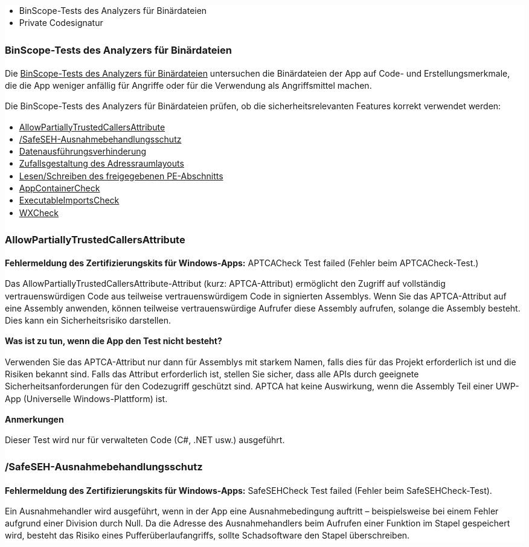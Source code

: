 -   BinScope-Tests des Analyzers für Binärdateien
-   Private Codesignatur

### <a name="binscope-binary-analyzer-tests"></a>BinScope-Tests des Analyzers für Binärdateien

Die [BinScope-Tests des Analyzers für Binärdateien](https://www.microsoft.com/en-us/download/details.aspx?id=44995) untersuchen die Binärdateien der App auf Code- und Erstellungsmerkmale, die die App weniger anfällig für Angriffe oder für die Verwendung als Angriffsmittel machen.

Die BinScope-Tests des Analyzers für Binärdateien prüfen, ob die sicherheitsrelevanten Features korrekt verwendet werden:

-   [AllowPartiallyTrustedCallersAttribute](#binscope-1)
-   [/SafeSEH-Ausnahmebehandlungsschutz](#binscope-2)
-   [Datenausführungsverhinderung](#binscope-3)
-   [Zufallsgestaltung des Adressraumlayouts](#binscope-4)
-   [Lesen/Schreiben des freigegebenen PE-Abschnitts](#binscope-5)
-   [AppContainerCheck](#appcontainercheck)
-   [ExecutableImportsCheck](#binscope-7)
-   [WXCheck](#binscope-8)

### <a name="span-idbinscope-1spanallowpartiallytrustedcallersattribute"></a><span id="binscope-1"></span>AllowPartiallyTrustedCallersAttribute

**Fehlermeldung des Zertifizierungskits für Windows-Apps:** APTCACheck Test failed (Fehler beim APTCACheck-Test.)

Das AllowPartiallyTrustedCallersAttribute-Attribut (kurz: APTCA-Attribut) ermöglicht den Zugriff auf vollständig vertrauenswürdigen Code aus teilweise vertrauenswürdigem Code in signierten Assemblys. Wenn Sie das APTCA-Attribut auf eine Assembly anwenden, können teilweise vertrauenswürdige Aufrufer diese Assembly aufrufen, solange die Assembly besteht. Dies kann ein Sicherheitsrisiko darstellen.

**Was ist zu tun, wenn die App den Test nicht besteht?**

Verwenden Sie das APTCA-Attribut nur dann für Assemblys mit starkem Namen, falls dies für das Projekt erforderlich ist und die Risiken bekannt sind. Falls das Attribut erforderlich ist, stellen Sie sicher, dass alle APIs durch geeignete Sicherheitsanforderungen für den Codezugriff geschützt sind. APTCA hat keine Auswirkung, wenn die Assembly Teil einer UWP-App (Universelle Windows-Plattform) ist.

**Anmerkungen**

Dieser Test wird nur für verwalteten Code (C#, .NET usw.) ausgeführt.

### <a name="span-idbinscope-2spansafeseh-exception-handling-protection"></a><span id="binscope-2"></span>/SafeSEH-Ausnahmebehandlungsschutz

**Fehlermeldung des Zertifizierungskits für Windows-Apps:** SafeSEHCheck Test failed (Fehler beim SafeSEHCheck-Test).

Ein Ausnahmehandler wird ausgeführt, wenn in der App eine Ausnahmebedingung auftritt – beispielsweise bei einem Fehler aufgrund einer Division durch Null. Da die Adresse des Ausnahmehandlers beim Aufrufen einer Funktion im Stapel gespeichert wird, besteht das Risiko eines Pufferüberlaufangriffs, sollte Schadsoftware den Stapel überschreiben.
